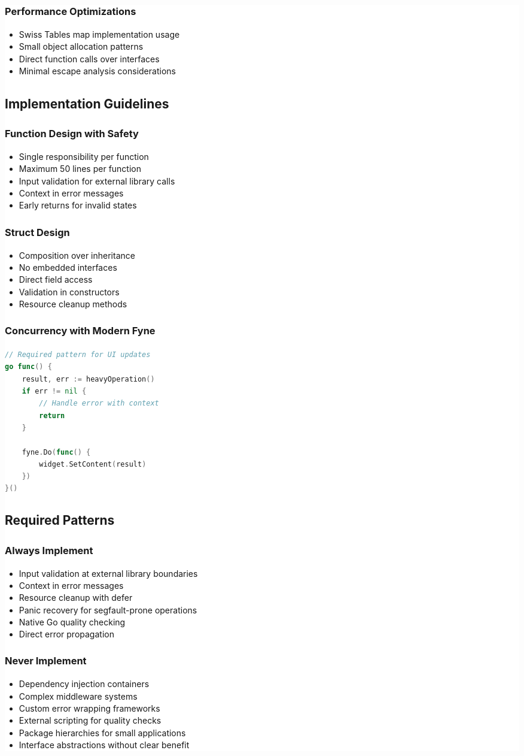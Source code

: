 ### Performance Optimizations
- Swiss Tables map implementation usage
- Small object allocation patterns
- Direct function calls over interfaces
- Minimal escape analysis considerations

## Implementation Guidelines

### Function Design with Safety
- Single responsibility per function
- Maximum 50 lines per function
- Input validation for external library calls
- Context in error messages
- Early returns for invalid states

### Struct Design
- Composition over inheritance
- No embedded interfaces
- Direct field access
- Validation in constructors
- Resource cleanup methods

### Concurrency with Modern Fyne
```go
// Required pattern for UI updates
go func() {
    result, err := heavyOperation()
    if err != nil {
        // Handle error with context
        return
    }
    
    fyne.Do(func() {
        widget.SetContent(result)
    })
}()
```

## Required Patterns

### Always Implement
- Input validation at external library boundaries
- Context in error messages
- Resource cleanup with defer
- Panic recovery for segfault-prone operations
- Native Go quality checking
- Direct error propagation

### Never Implement
- Dependency injection containers
- Complex middleware systems
- Custom error wrapping frameworks
- External scripting for quality checks
- Package hierarchies for small applications
- Interface abstractions without clear benefit
